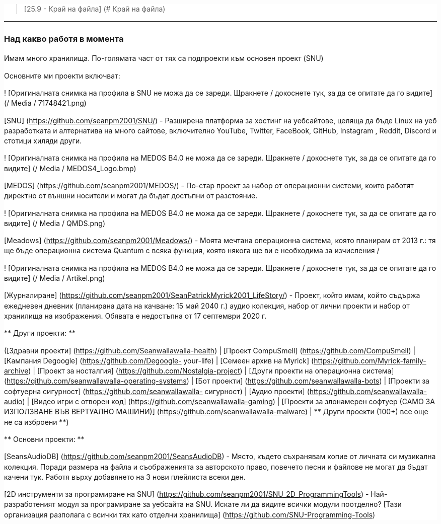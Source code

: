 > [25.9 - Край на файла] (# Край на файла)

***

### Над какво работя в момента

Имам много хранилища. По-голямата част от тях са подпроекти към основен проект (SNU)

Основните ми проекти включват:

! [Оригиналната снимка на профила в SNU не можа да се зареди. Щракнете / докоснете тук, за да се опитате да го видите] (/ Media / 71748421.png)

[SNU] (https://github.com/seanpm2001/SNU/) - Разширена платформа за хостинг на уебсайтове, целяща да бъде Linux на уеб разработката и алтернатива на много сайтове, включително YouTube, Twitter, FaceBook, GitHub, Instagram , Reddit, Discord и стотици хиляди други.

! [Оригиналната снимка на профила на MEDOS B4.0 не можа да се зареди. Щракнете / докоснете тук, за да се опитате да го видите] (/ Media / MEDOS4_Logo.bmp)

[MEDOS] (https://github.com/seanpm2001/MEDOS/) - По-стар проект за набор от операционни системи, които работят директно от външни носители и могат да бъдат достъпни от разстояние.

! [Оригиналната снимка на профила на MEDOS B4.0 не можа да се зареди. Щракнете / докоснете тук, за да се опитате да го видите] (/ Media / QMDS.png)

[Meadows] (https://github.com/seanpm2001/Meadows/) - Моята мечтана операционна система, която планирам от 2013 г.: тя ще бъде операционна система Quantum с всяка функция, която някога ще ви е необходима за изчисления /

! [Оригиналната снимка на профила на MEDOS B4.0 не можа да се зареди. Щракнете / докоснете тук, за да се опитате да го видите] (/ Media / Artikel.png)

[Журналиране] (https://github.com/seanpm2001/SeanPatrickMyrick2001_LifeStory/) - Проект, който имам, който съдържа ежедневен дневник (планирана дата на качване: 15 май 2040 г.) аудио колекция, набор от лични проекти и набор от хранилища на изображения. Обявата е недостъпна от 17 септември 2020 г.

** Други проекти: **

([Здравни проекти] (https://github.com/Seanwallawalla-health) | [Проект CompuSmell] (https://github.com/CompuSmell) | [Кампания Degoogle] (https://github.com/Degoogle- your-life) | [Семеен архив на Myrick] (https://github.com/Myrick-family-archive) | [Проект за носталгия] (https://github.com/Nostalgia-project) | [Други проекти на операционна система] (https://github.com/seanwallawalla-operating-systems) | [Бот проекти] (https://github.com/seanwallawalla-bots) | [Проекти за софтуерна сигурност] (https://github.com/seanwallawalla- сигурност) | [Аудио проекти] (https://github.com/seanwallawalla-audio) | [Видео игри с отворен код] (https://github.com/seanwallawalla-gaming) | [Проекти за злонамерен софтуер (САМО ЗА ИЗПОЛЗВАНЕ ВЪВ ВЕРТУАЛНО МАШИНИ)] (https://github.com/seanwallawalla-malware) | ** Други проекти (100+) все още не са изброени **)

** Основни проекти: **

[SeansAudioDB] (https://github.com/seanpm2001/SeansAudioDB) - Място, където съхранявам копие от личната си музикална колекция. Поради размера на файла и съображенията за авторското право, повечето песни и файлове не могат да бъдат качени тук. Работя върху добавянето на 3 нови плейлиста всеки ден.

[2D инструменти за програмиране на SNU] (https://github.com/seanpm2001/SNU_2D_ProgrammingTools) - Най-разработеният модул за програмиране за уебсайта на SNU. Искате ли да видите всички модули поотделно? [Тази организация разполага с всички тях като отделни хранилища] (https://github.com/SNU-Programming-Tools)
